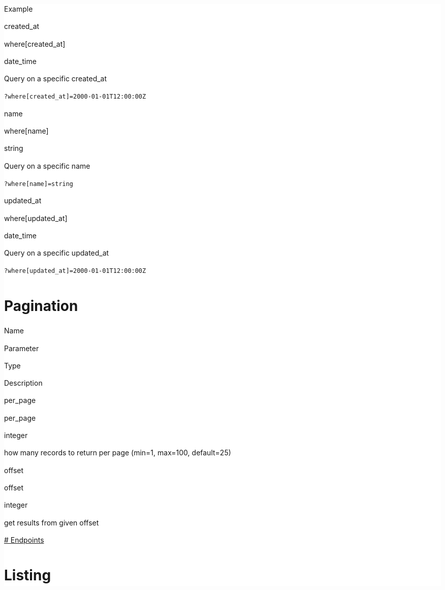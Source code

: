 Example

created\_at

where[created\_at]

date\_time

Query on a specific created\_at

`?where[created_at]=2000-01-01T12:00:00Z`

name

where[name]

string

Query on a specific name

`?where[name]=string`

updated\_at

where[updated\_at]

date\_time

Query on a specific updated\_at

`?where[updated_at]=2000-01-01T12:00:00Z`

# Pagination

Name

Parameter

Type

Description

per\_page

per\_page

integer

how many records to return per page (min=1, max=100, default=25)

offset

offset

integer

get results from given offset

[# Endpoints](#/apps/calendar/2022-07-07/vertices/tag_group#endpoints)

# Listing
